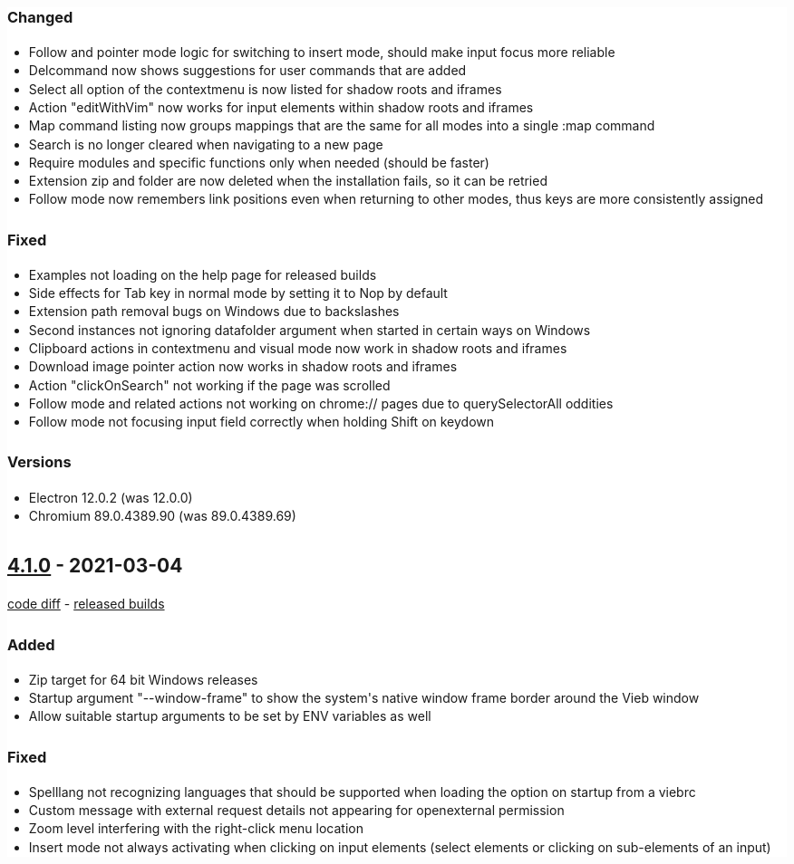 ### Changed

- Follow and pointer mode logic for switching to insert mode, should make input focus more reliable
- Delcommand now shows suggestions for user commands that are added
- Select all option of the contextmenu is now listed for shadow roots and iframes
- Action "editWithVim" now works for input elements within shadow roots and iframes
- Map command listing now groups mappings that are the same for all modes into a single :map command
- Search is no longer cleared when navigating to a new page
- Require modules and specific functions only when needed (should be faster)
- Extension zip and folder are now deleted when the installation fails, so it can be retried
- Follow mode now remembers link positions even when returning to other modes, thus keys are more consistently assigned

### Fixed

- Examples not loading on the help page for released builds
- Side effects for Tab key in normal mode by setting it to Nop by default
- Extension path removal bugs on Windows due to backslashes
- Second instances not ignoring datafolder argument when started in certain ways on Windows
- Clipboard actions in contextmenu and visual mode now work in shadow roots and iframes
- Download image pointer action now works in shadow roots and iframes
- Action "clickOnSearch" not working if the page was scrolled
- Follow mode and related actions not working on chrome:// pages due to querySelectorAll oddities
- Follow mode not focusing input field correctly when holding Shift on keydown

### Versions

- Electron 12.0.2 (was 12.0.0)
- Chromium 89.0.4389.90 (was 89.0.4389.69)

## [4.1.0](https://github.com/Jelmerro/Vieb/compare/4.0.0...4.1.0) - 2021-03-04

[code diff](https://github.com/Jelmerro/Vieb/compare/4.0.0...4.1.0) - [released builds](https://github.com/Jelmerro/Vieb/releases/tag/4.1.0)

### Added

- Zip target for 64 bit Windows releases
- Startup argument "--window-frame" to show the system's native window frame border around the Vieb window
- Allow suitable startup arguments to be set by ENV variables as well

### Fixed

- Spelllang not recognizing languages that should be supported when loading the option on startup from a viebrc
- Custom message with external request details not appearing for openexternal permission
- Zoom level interfering with the right-click menu location
- Insert mode not always activating when clicking on input elements (select elements or clicking on sub-elements of an input)

